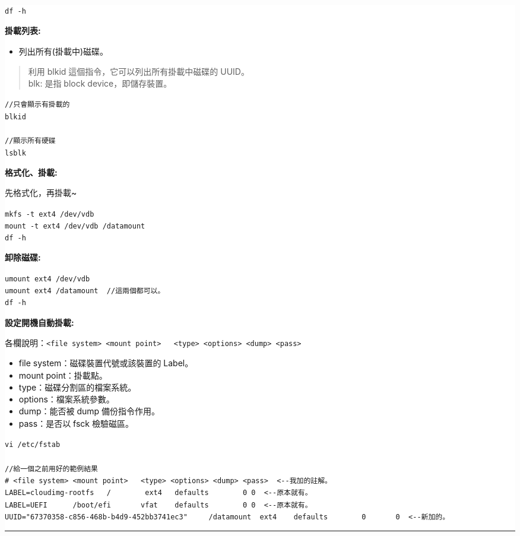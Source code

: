 ```{bash}
df -h
```

**掛載列表:**

- 列出所有(掛載中)磁碟。

> 利用 blkid 這個指令，它可以列出所有掛載中磁碟的 UUID。  <br>
> blk: 是指 block device，即儲存裝置。

```{bash}
//只會顯示有掛載的
blkid

//顯示所有硬碟
lsblk
```

**格式化、掛載:**

先格式化，再掛載~

```{bash}
mkfs -t ext4 /dev/vdb
mount -t ext4 /dev/vdb /datamount
df -h
```

**卸除磁碟:**

```{bash}
umount ext4 /dev/vdb
umount ext4 /datamount  //這兩個都可以。
df -h
```

**設定開機自動掛載:**

各欄說明：`<file system> <mount point>   <type> <options> <dump> <pass>`  <br>

- file system：磁碟裝置代號或該裝置的 Label。
- mount point：掛載點。
- type：磁碟分割區的檔案系統。
- options：檔案系統參數。
- dump：能否被 dump 備份指令作用。
- pass：是否以 fsck 檢驗磁區。

```{bash}
vi /etc/fstab

//給一個之前用好的範例結果
# <file system> <mount point>   <type> <options> <dump> <pass>  <--我加的註解。
LABEL=cloudimg-rootfs   /        ext4   defaults        0 0  <--原本就有。
LABEL=UEFI      /boot/efi       vfat    defaults        0 0  <--原本就有。
UUID="67370358-c856-468b-b4d9-452bb3741ec3"     /datamount  ext4    defaults        0       0  <--新加的。
```

---